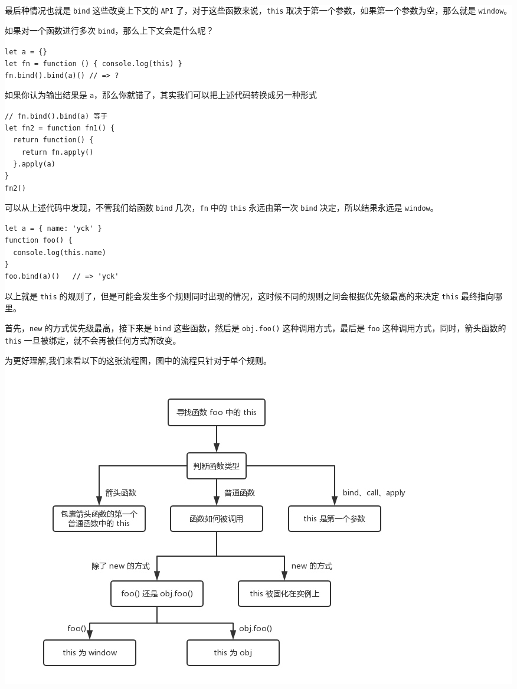 最后种情况也就是 `bind` 这些改变上下文的 `API` 了，对于这些函数来说，`this` 取决于第一个参数，如果第一个参数为空，那么就是 `window`。

如果对一个函数进行多次 `bind`，那么上下文会是什么呢？

```
let a = {}
let fn = function () { console.log(this) }
fn.bind().bind(a)() // => ?
```
如果你认为输出结果是 `a`，那么你就错了，其实我们可以把上述代码转换成另一种形式

```
// fn.bind().bind(a) 等于
let fn2 = function fn1() {
  return function() {
    return fn.apply()
  }.apply(a)
}
fn2()
```
可以从上述代码中发现，不管我们给函数 `bind` 几次，`fn` 中的 `this` 永远由第一次 `bind` 决定，所以结果永远是 `window`。

```
let a = { name: 'yck' }
function foo() {
  console.log(this.name)
}
foo.bind(a)() 	// => 'yck'
```
以上就是 `this` 的规则了，但是可能会发生多个规则同时出现的情况，这时候不同的规则之间会根据优先级最高的来决定 `this` 最终指向哪里。

首先，`new` 的方式优先级最高，接下来是 `bind` 这些函数，然后是 `obj.foo()` 这种调用方式，最后是 `foo` 这种调用方式，同时，箭头函数的 `this` 一旦被绑定，就不会再被任何方式所改变。

为更好理解,我们来看以下的这张流程图，图中的流程只针对于单个规则。

![](media/15467584630250.jpg)



